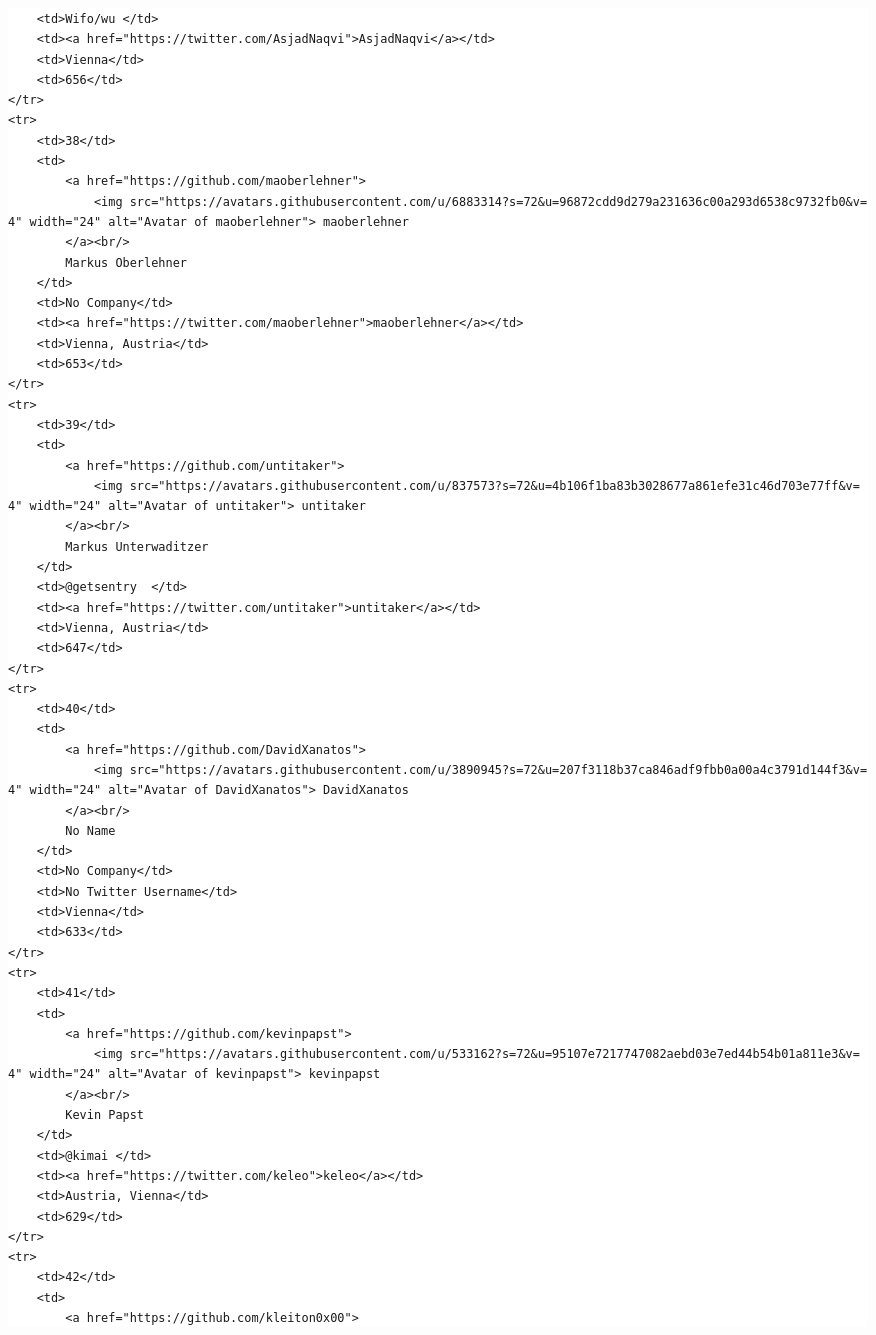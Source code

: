 		<td>Wifo/wu </td>
		<td><a href="https://twitter.com/AsjadNaqvi">AsjadNaqvi</a></td>
		<td>Vienna</td>
		<td>656</td>
	</tr>
	<tr>
		<td>38</td>
		<td>
			<a href="https://github.com/maoberlehner">
				<img src="https://avatars.githubusercontent.com/u/6883314?s=72&u=96872cdd9d279a231636c00a293d6538c9732fb0&v=4" width="24" alt="Avatar of maoberlehner"> maoberlehner
			</a><br/>
			Markus Oberlehner
		</td>
		<td>No Company</td>
		<td><a href="https://twitter.com/maoberlehner">maoberlehner</a></td>
		<td>Vienna, Austria</td>
		<td>653</td>
	</tr>
	<tr>
		<td>39</td>
		<td>
			<a href="https://github.com/untitaker">
				<img src="https://avatars.githubusercontent.com/u/837573?s=72&u=4b106f1ba83b3028677a861efe31c46d703e77ff&v=4" width="24" alt="Avatar of untitaker"> untitaker
			</a><br/>
			Markus Unterwaditzer
		</td>
		<td>@getsentry  </td>
		<td><a href="https://twitter.com/untitaker">untitaker</a></td>
		<td>Vienna, Austria</td>
		<td>647</td>
	</tr>
	<tr>
		<td>40</td>
		<td>
			<a href="https://github.com/DavidXanatos">
				<img src="https://avatars.githubusercontent.com/u/3890945?s=72&u=207f3118b37ca846adf9fbb0a00a4c3791d144f3&v=4" width="24" alt="Avatar of DavidXanatos"> DavidXanatos
			</a><br/>
			No Name
		</td>
		<td>No Company</td>
		<td>No Twitter Username</td>
		<td>Vienna</td>
		<td>633</td>
	</tr>
	<tr>
		<td>41</td>
		<td>
			<a href="https://github.com/kevinpapst">
				<img src="https://avatars.githubusercontent.com/u/533162?s=72&u=95107e7217747082aebd03e7ed44b54b01a811e3&v=4" width="24" alt="Avatar of kevinpapst"> kevinpapst
			</a><br/>
			Kevin Papst
		</td>
		<td>@kimai </td>
		<td><a href="https://twitter.com/keleo">keleo</a></td>
		<td>Austria, Vienna</td>
		<td>629</td>
	</tr>
	<tr>
		<td>42</td>
		<td>
			<a href="https://github.com/kleiton0x00">